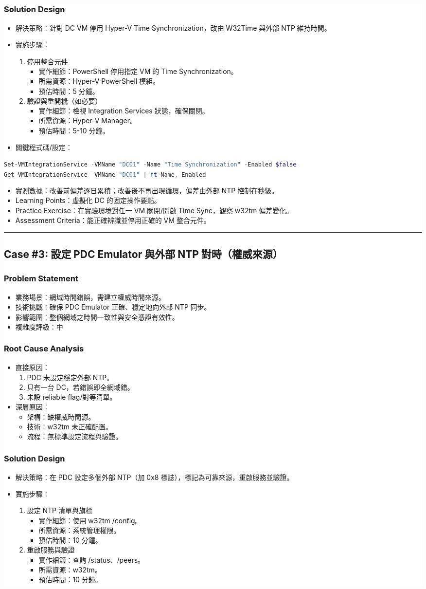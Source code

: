 ### Solution Design
- 解決策略：針對 DC VM 停用 Hyper‑V Time Synchronization，改由 W32Time 與外部 NTP 維持時間。

- 實施步驟：
  1. 停用整合元件
     - 實作細節：PowerShell 停用指定 VM 的 Time Synchronization。
     - 所需資源：Hyper‑V PowerShell 模組。
     - 預估時間：5 分鐘。
  2. 驗證與重開機（如必要）
     - 實作細節：檢視 Integration Services 狀態，確保關閉。
     - 所需資源：Hyper‑V Manager。
     - 預估時間：5-10 分鐘。

- 關鍵程式碼/設定：
```powershell
Set-VMIntegrationService -VMName "DC01" -Name "Time Synchronization" -Enabled $false
Get-VMIntegrationService -VMName "DC01" | ft Name, Enabled
```

- 實測數據：改善前偏差逐日累積；改善後不再出現循環，偏差由外部 NTP 控制在秒級。
- Learning Points：虛擬化 DC 的固定操作要點。
- Practice Exercise：在實驗環境對任一 VM 關閉/開啟 Time Sync，觀察 w32tm 偏差變化。
- Assessment Criteria：能正確辨識並停用正確的 VM 整合元件。

---

## Case #3: 設定 PDC Emulator 與外部 NTP 對時（權威來源）

### Problem Statement
- 業務場景：網域時間錯誤，需建立權威時間來源。
- 技術挑戰：確保 PDC Emulator 正確、穩定地向外部 NTP 同步。
- 影響範圍：整個網域之時間一致性與安全憑證有效性。
- 複雜度評級：中

### Root Cause Analysis
- 直接原因：
  1. PDC 未設定穩定外部 NTP。
  2. 只有一台 DC，若錯誤即全網域錯。
  3. 未設 reliable flag/對等清單。
- 深層原因：
  - 架構：缺權威時間源。
  - 技術：w32tm 未正確配置。
  - 流程：無標準設定流程與驗證。

### Solution Design
- 解決策略：在 PDC 設定多個外部 NTP（加 0x8 標誌），標記為可靠來源，重啟服務並驗證。

- 實施步驟：
  1. 設定 NTP 清單與旗標
     - 實作細節：使用 w32tm /config。
     - 所需資源：系統管理權限。
     - 預估時間：10 分鐘。
  2. 重啟服務與驗證
     - 實作細節：查詢 /status、/peers。
     - 所需資源：w32tm。
     - 預估時間：10 分鐘。
